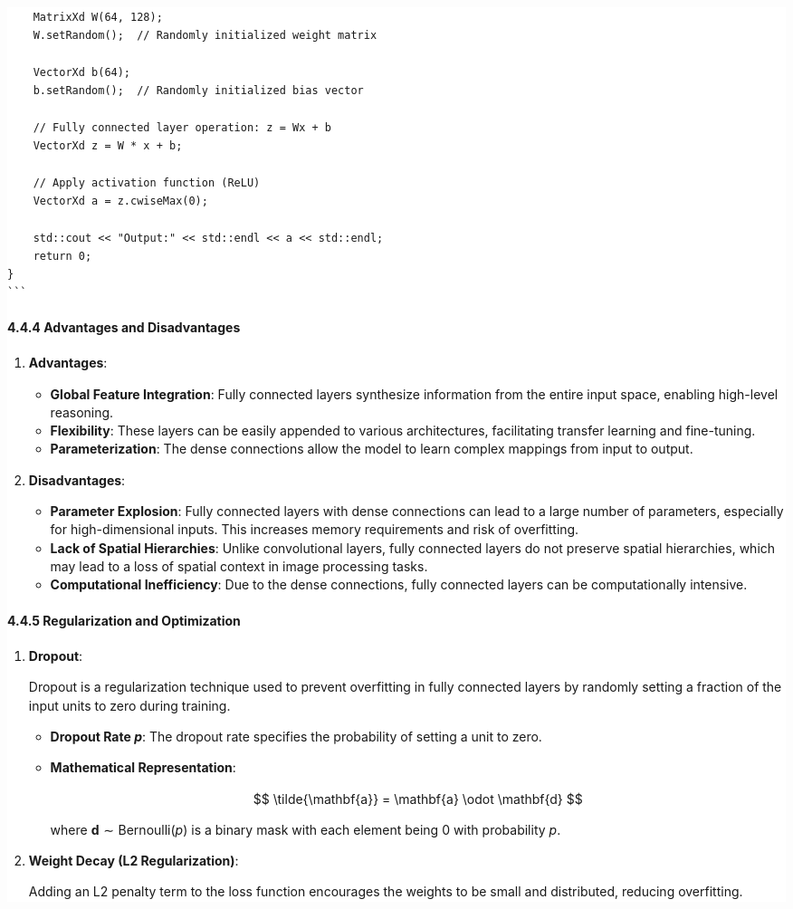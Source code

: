         MatrixXd W(64, 128);
        W.setRandom();  // Randomly initialized weight matrix

        VectorXd b(64);
        b.setRandom();  // Randomly initialized bias vector

        // Fully connected layer operation: z = Wx + b
        VectorXd z = W * x + b;
        
        // Apply activation function (ReLU)
        VectorXd a = z.cwiseMax(0);

        std::cout << "Output:" << std::endl << a << std::endl;
        return 0;
    }
    ```

#### 4.4.4 Advantages and Disadvantages

1. **Advantages**:

    - **Global Feature Integration**: Fully connected layers synthesize information from the entire input space, enabling high-level reasoning.
    - **Flexibility**: These layers can be easily appended to various architectures, facilitating transfer learning and fine-tuning.
    - **Parameterization**: The dense connections allow the model to learn complex mappings from input to output.

2. **Disadvantages**:

    - **Parameter Explosion**: Fully connected layers with dense connections can lead to a large number of parameters, especially for high-dimensional inputs. This increases memory requirements and risk of overfitting.
    - **Lack of Spatial Hierarchies**: Unlike convolutional layers, fully connected layers do not preserve spatial hierarchies, which may lead to a loss of spatial context in image processing tasks.
    - **Computational Inefficiency**: Due to the dense connections, fully connected layers can be computationally intensive.

#### 4.4.5 Regularization and Optimization

1. **Dropout**:

    Dropout is a regularization technique used to prevent overfitting in fully connected layers by randomly setting a fraction of the input units to zero during training.

    - **Dropout Rate $p$**: The dropout rate specifies the probability of setting a unit to zero.
    - **Mathematical Representation**:
      
        $$
        \tilde{\mathbf{a}} = \mathbf{a} \odot \mathbf{d}
        $$
      
        where $\mathbf{d} \sim \text{Bernoulli}(p)$ is a binary mask with each element being 0 with probability $p$.

2. **Weight Decay (L2 Regularization)**:

    Adding an L2 penalty term to the loss function encourages the weights to be small and distributed, reducing overfitting.
